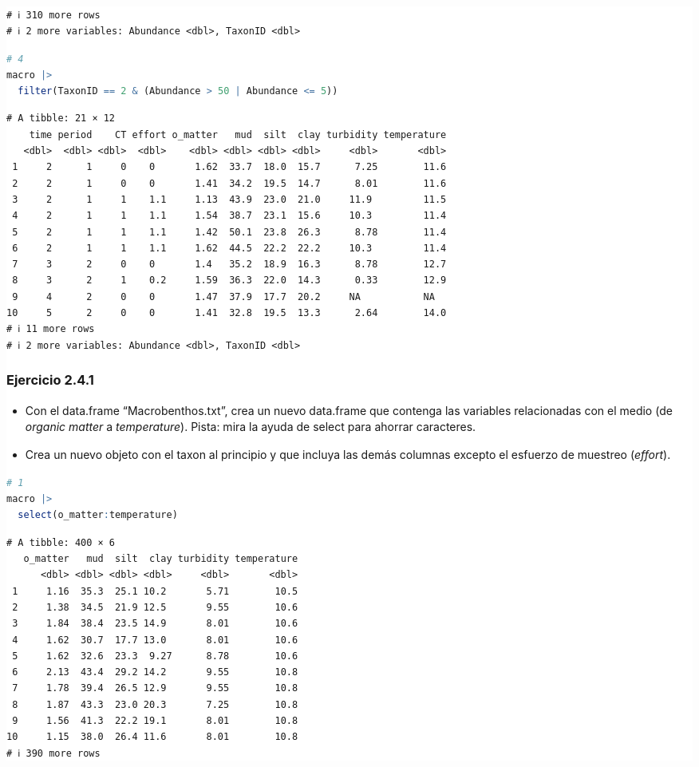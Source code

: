     # ℹ 310 more rows
    # ℹ 2 more variables: Abundance <dbl>, TaxonID <dbl>

``` r
# 4
macro |> 
  filter(TaxonID == 2 & (Abundance > 50 | Abundance <= 5))
```

    # A tibble: 21 × 12
        time period    CT effort o_matter   mud  silt  clay turbidity temperature
       <dbl>  <dbl> <dbl>  <dbl>    <dbl> <dbl> <dbl> <dbl>     <dbl>       <dbl>
     1     2      1     0    0       1.62  33.7  18.0  15.7      7.25        11.6
     2     2      1     0    0       1.41  34.2  19.5  14.7      8.01        11.6
     3     2      1     1    1.1     1.13  43.9  23.0  21.0     11.9         11.5
     4     2      1     1    1.1     1.54  38.7  23.1  15.6     10.3         11.4
     5     2      1     1    1.1     1.42  50.1  23.8  26.3      8.78        11.4
     6     2      1     1    1.1     1.62  44.5  22.2  22.2     10.3         11.4
     7     3      2     0    0       1.4   35.2  18.9  16.3      8.78        12.7
     8     3      2     1    0.2     1.59  36.3  22.0  14.3      0.33        12.9
     9     4      2     0    0       1.47  37.9  17.7  20.2     NA           NA  
    10     5      2     0    0       1.41  32.8  19.5  13.3      2.64        14.0
    # ℹ 11 more rows
    # ℹ 2 more variables: Abundance <dbl>, TaxonID <dbl>

### Ejercicio 2.4.1

- Con el data.frame “Macrobenthos.txt”, crea un nuevo data.frame que
  contenga las variables relacionadas con el medio (de *organic matter*
  a *temperature*). Pista: mira la ayuda de select para ahorrar
  caracteres.

- Crea un nuevo objeto con el taxon al principio y que incluya las demás
  columnas excepto el esfuerzo de muestreo (*effort*).

``` r
# 1
macro |> 
  select(o_matter:temperature)
```

    # A tibble: 400 × 6
       o_matter   mud  silt  clay turbidity temperature
          <dbl> <dbl> <dbl> <dbl>     <dbl>       <dbl>
     1     1.16  35.3  25.1 10.2       5.71        10.5
     2     1.38  34.5  21.9 12.5       9.55        10.6
     3     1.84  38.4  23.5 14.9       8.01        10.6
     4     1.62  30.7  17.7 13.0       8.01        10.6
     5     1.62  32.6  23.3  9.27      8.78        10.6
     6     2.13  43.4  29.2 14.2       9.55        10.8
     7     1.78  39.4  26.5 12.9       9.55        10.8
     8     1.87  43.3  23.0 20.3       7.25        10.8
     9     1.56  41.3  22.2 19.1       8.01        10.8
    10     1.15  38.0  26.4 11.6       8.01        10.8
    # ℹ 390 more rows
